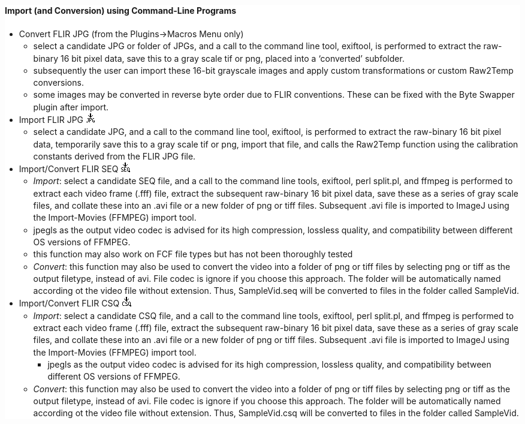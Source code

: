 #### Import (and Conversion) using Command-Line Programs

-   Convert FLIR JPG (from the Plugins-&gt;Macros Menu only)
    -   select a candidate JPG or folder of JPGs, and a call to the
        command line tool, exiftool, is performed to extract the
        raw-binary 16 bit pixel data, save this to a gray scale tif or
        png, placed into a ‘converted’ subfolder.
    -   subsequently the user can import these 16-bit grayscale images
        and apply custom transformations or custom Raw2Temp conversions.
    -   some images may be converted in reverse byte order due to FLIR
        conventions. These can be fixed with the Byte Swapper plugin
        after import.
-   Import FLIR JPG <img src='./images/ImportJPG.png'>
    -   select a candidate JPG, and a call to the command line tool,
        exiftool, is performed to extract the raw-binary 16 bit pixel
        data, temporarily save this to a gray scale tif or png, import
        that file, and calls the Raw2Temp function using the calibration
        constants derived from the FLIR JPG file.
-   Import/Convert FLIR SEQ <img src='./images/ConvertSEQ.png'>
    -   *Import*: select a candidate SEQ file, and a call to the command
        line tools, exiftool, perl split.pl, and ffmpeg is performed to
        extract each video frame (.fff) file, extract the subsequent
        raw-binary 16 bit pixel data, save these as a series of gray
        scale files, and collate these into an .avi file or a new folder
        of png or tiff files. Subsequent .avi file is imported to ImageJ
        using the Import-Movies (FFMPEG) import tool.
    -   jpegls as the output video codec is advised for its high
        compression, lossless quality, and compatibility between
        different OS versions of FFMPEG.
    -   this function may also work on FCF file types but has not been
        thoroughly tested
    -   *Convert*: this function may also be used to convert the video
        into a folder of png or tiff files by selecting png or tiff as
        the output filetype, instead of avi. File codec is ignore if you
        choose this approach. The folder will be automatically named
        according ot the video file without extension. Thus,
        SampleVid.seq will be converted to files in the folder called
        SampleVid.
-   Import/Convert FLIR CSQ <img src='./images/ConvertCSQ.png'>
    -   *Import*: select a candidate CSQ file, and a call to the command
        line tools, exiftool, perl split.pl, and ffmpeg is performed to
        extract each video frame (.fff) file, extract the subsequent
        raw-binary 16 bit pixel data, save these as a series of gray
        scale files, and collate these into an .avi file or a new folder
        of png or tiff files. Subsequent .avi file is imported to ImageJ
        using the Import-Movies (FFMPEG) import tool.
        -   jpegls as the output video codec is advised for its high
            compression, lossless quality, and compatibility between
            different OS versions of FFMPEG.
    -   *Convert*: this function may also be used to convert the video
        into a folder of png or tiff files by selecting png or tiff as
        the output filetype, instead of avi. File codec is ignore if you
        choose this approach. The folder will be automatically named
        according ot the video file without extension. Thus,
        SampleVid.csq will be converted to files in the folder called
        SampleVid.
